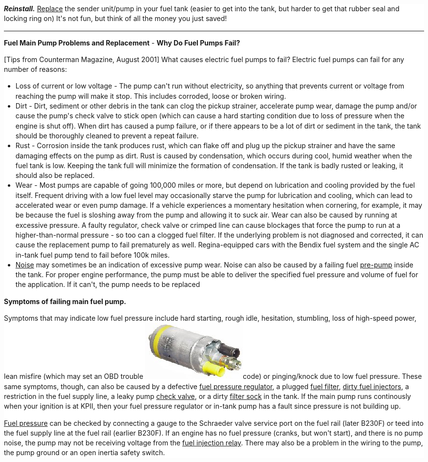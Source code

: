_**Reinstall.**_ [Replace](https://www.volvoclub.org.uk/faq/FuelSystem.html#Reassembly) the sender unit/pump in your fuel tank (easier to get into the tank, but harder to get that rubber seal and locking ring on) It's not fun, but think of all the money you just saved!

___

**Fuel Main Pump Problems and Replacement** - **Why Do Fuel Pumps Fail?**

\[Tips from Counterman Magazine, August 2001\] What causes electric fuel pumps to fail? Electric fuel pumps can fail for any number of reasons:

-   Loss of current or low voltage - The pump can't run without electricity, so anything that prevents current or voltage from reaching the pump will make it stop. This includes corroded, loose or broken wiring.
-   Dirt - Dirt, sediment or other debris in the tank can clog the pickup strainer, accelerate pump wear, damage the pump and/or cause the pump's check valve to stick open (which can cause a hard starting condition due to loss of pressure when the engine is shut off). When dirt has caused a pump failure, or if there appears to be a lot of dirt or sediment in the tank, the tank should be thoroughly cleaned to prevent a repeat failure.
-   Rust - Corrosion inside the tank produces rust, which can flake off and plug up the pickup strainer and have the same damaging effects on the pump as dirt. Rust is caused by condensation, which occurs during cool, humid weather when the fuel tank is low. Keeping the tank full will minimize the formation of condensation. If the tank is badly rusted or leaking, it should also be replaced.
-   Wear - Most pumps are capable of going 100,000 miles or more, but depend on lubrication and cooling provided by the fuel itself. Frequent driving with a low fuel level may occasionally starve the pump for lubrication and cooling, which can lead to accelerated wear or even pump damage. If a vehicle experiences a momentary hesitation when cornering, for example, it may be because the fuel is sloshing away from the pump and allowing it to suck air. Wear can also be caused by running at excessive pressure. A faulty regulator, check valve or crimped line can cause blockages that force the pump to run at a higher-than-normal pressure - so too can a clogged fuel filter. If the underlying problem is not diagnosed and corrected, it can cause the replacement pump to fail prematurely as well. Regina-equipped cars with the Bendix fuel system and the single AC in-tank fuel pump tend to fail before 100k miles.
-   [Noise](https://www.volvoclub.org.uk/faq/FuelSystem.html#Fuel_Pump_Noise) may sometimes be an indication of excessive pump wear. Noise can also be caused by a failing fuel [pre-pump](https://www.volvoclub.org.uk/faq/FuelSystem.html#FuelPrePumpProblemsDiagnoses) inside the tank. For proper engine performance, the pump must be able to deliver the specified fuel pressure and volume of fuel for the application. If it can't, the pump needs to be replaced

**Symptoms of failing main fuel pump.**

Symptoms that may indicate low fuel pressure include hard starting, rough idle, hesitation, stumbling, loss of high-speed power, lean misfire (which may set an OBD trouble ![Bosch Under-Car Fuel Pump](Fuel%20System%20Pumps,%20Relays/BoschFuelPump.jpg)code) or pinging/knock due to low fuel pressure. These same symptoms, though, can also be caused by a defective [fuel pressure regulator](https://www.volvoclub.org.uk/faq/FuelSystem.html#Fuel_Pressure_Regulator), a plugged [fuel filter](https://www.volvoclub.org.uk/faq/FuelSystem.html#Fuel_Filter_Replacement), [dirty fuel injectors](https://www.volvoclub.org.uk/faq/EngineFuelinjection.html#Injector_Cleaning), a restriction in the fuel supply line, a leaky pump [check valve](https://www.volvoclub.org.uk/faq/FuelSystem.html#Failed_Check_Valve), or a dirty [filter sock](https://www.volvoclub.org.uk/faq/FuelSystem.html#FuelPrePumpProblemsDiagnoses) in the tank. If the main pump runs continously when your ignition is at KPII, then your fuel pressure regulator or in-tank pump has a fault since pressure is not building up.

[Fuel pressure](https://www.volvoclub.org.uk/faq/FuelSystem.html#Fuel_Pressure_Test_Tool) can be checked by connecting a gauge to the Schraeder valve service port on the fuel rail (later B230F) or teed into the fuel supply line at the fuel rail (earlier B230F). If an engine has no fuel pressure (cranks, but won't start), and there is no pump noise, the pump may not be receiving voltage from the [fuel injection relay](https://www.volvoclub.org.uk/faq/FuelSystem.html#Symptoms_of_Bad_Pump_Relay). There may also be a problem in the wiring to the pump, the pump ground or an open inertia safety switch.
